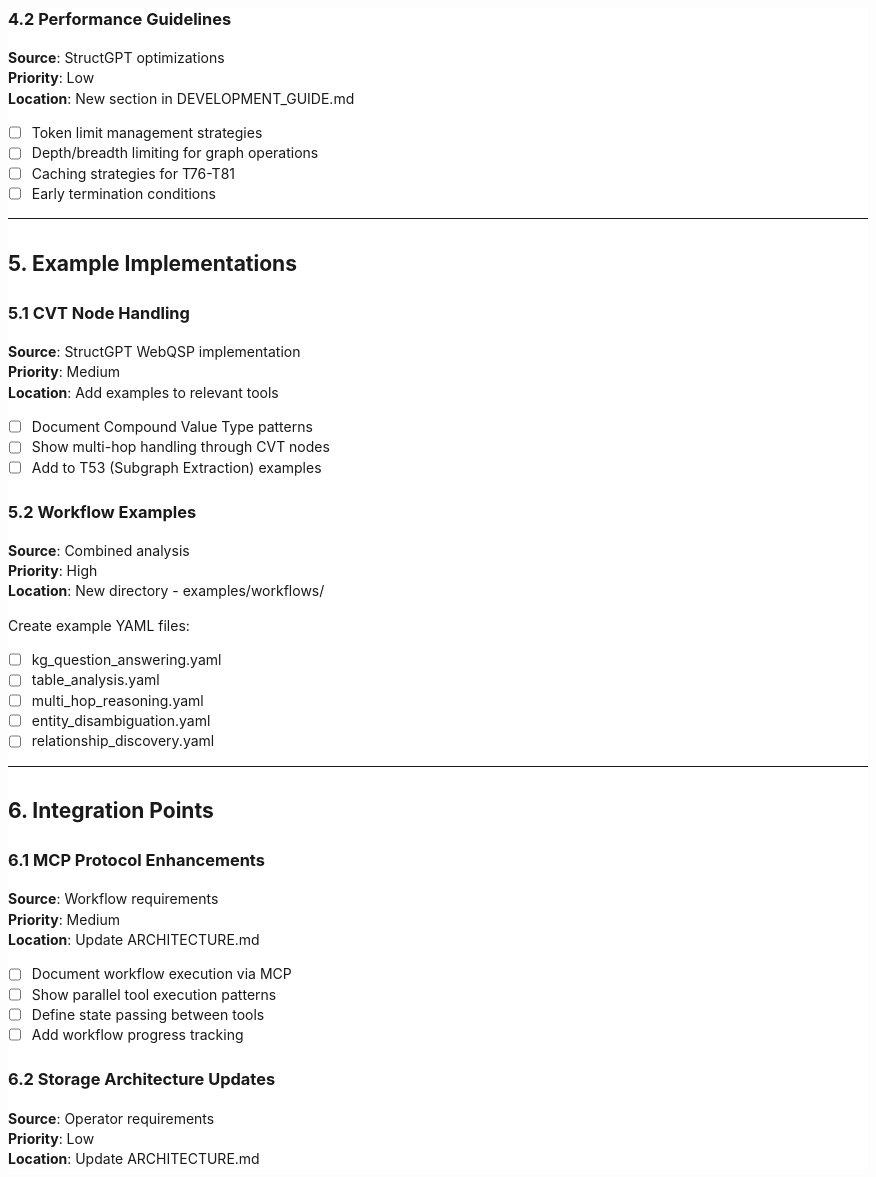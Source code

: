 ### 4.2 Performance Guidelines
**Source**: StructGPT optimizations  
**Priority**: Low  
**Location**: New section in DEVELOPMENT_GUIDE.md

- [ ] Token limit management strategies
- [ ] Depth/breadth limiting for graph operations
- [ ] Caching strategies for T76-T81
- [ ] Early termination conditions

---

## 5. Example Implementations

### 5.1 CVT Node Handling
**Source**: StructGPT WebQSP implementation  
**Priority**: Medium  
**Location**: Add examples to relevant tools

- [ ] Document Compound Value Type patterns
- [ ] Show multi-hop handling through CVT nodes
- [ ] Add to T53 (Subgraph Extraction) examples

### 5.2 Workflow Examples
**Source**: Combined analysis  
**Priority**: High  
**Location**: New directory - examples/workflows/

Create example YAML files:
- [ ] kg_question_answering.yaml
- [ ] table_analysis.yaml
- [ ] multi_hop_reasoning.yaml
- [ ] entity_disambiguation.yaml
- [ ] relationship_discovery.yaml

---

## 6. Integration Points

### 6.1 MCP Protocol Enhancements
**Source**: Workflow requirements  
**Priority**: Medium  
**Location**: Update ARCHITECTURE.md

- [ ] Document workflow execution via MCP
- [ ] Show parallel tool execution patterns
- [ ] Define state passing between tools
- [ ] Add workflow progress tracking

### 6.2 Storage Architecture Updates
**Source**: Operator requirements  
**Priority**: Low  
**Location**: Update ARCHITECTURE.md
